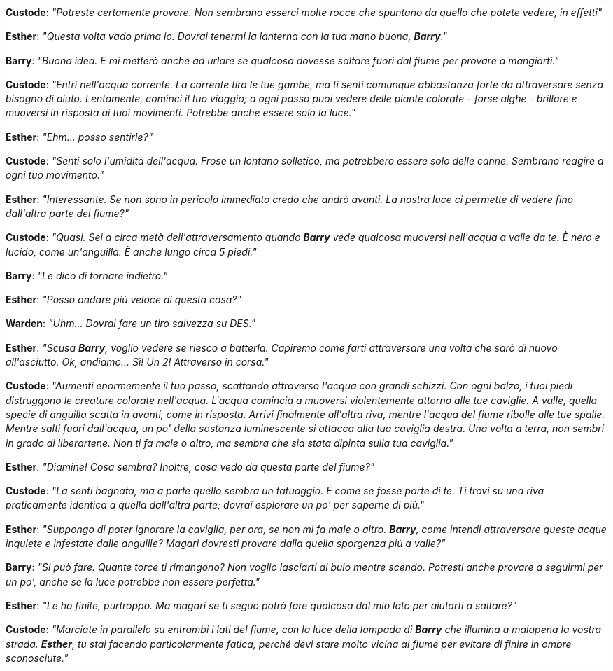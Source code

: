   **Custode**: _"Potreste certamente provare. Non sembrano esserci molte rocce che spuntano da quello che potete vedere, in effetti"_

  **Esther**: _"Questa volta vado prima io. Dovrai tenermi la lanterna con la tua mano buona, **Barry**."_
  
  **Barry**: _"Buona idea. E mi metterò anche ad urlare se qualcosa dovesse saltare fuori dal fiume per provare a mangiarti."_

  **Custode**: _"Entri nell'acqua corrente. La corrente tira le tue gambe, ma ti senti comunque abbastanza forte da attraversare senza bisogno di aiuto. Lentamente, cominci il tuo viaggio; a ogni passo puoi vedere delle piante colorate - forse alghe - brillare e muoversi in risposta ai tuoi movimenti. Potrebbe anche essere solo la luce."_

  **Esther**: _"Ehm... posso sentirle?"_

  **Custode**: _"Senti solo l'umidità dell'acqua. Frose un lontano solletico, ma potrebbero essere solo delle canne. Sembrano reagire a ogni tuo movimento."_

  **Esther**: _"Interessante. Se non sono in pericolo immediato credo che andrò avanti. La nostra luce ci permette di vedere fino dall'altra parte del fiume?"_

  **Custode**: _"Quasi. Sei a circa metà dell'attraversamento quando **Barry** vede qualcosa muoversi nell'acqua a valle da te. È nero e lucido, come un'anguilla. È anche lungo circa 5 piedi."_

  **Barry**: _"Le dico di tornare indietro."_

  **Esther**: _"Posso andare più veloce di questa cosa?"_

  **Warden**: _"Uhm... Dovrai fare un tiro salvezza su DES."_

  **Esther**: _"Scusa **Barry**, voglio vedere se riesco a batterla. Capiremo come farti attraversare una volta che sarò di nuovo all'asciutto. Ok, andiamo... Sì! Un 2! Attraverso in corsa."_

  **Custode**: _"Aumenti enormemente il tuo passo, scattando attraverso l'acqua con grandi schizzi. Con ogni balzo, i tuoi piedi distruggono le creature colorate nell'acqua. L'acqua comincia a muoversi violentemente attorno alle tue caviglie. A valle, quella specie di anguilla scatta in avanti, come in risposta. Arrivi finalmente all'altra riva, mentre l'acqua del fiume ribolle alle tue spalle. Mentre salti fuori dall'acqua, un po' della sostanza luminescente si attacca alla tua caviglia destra. Una volta a terra, non sembri in grado di liberartene. Non ti fa male o altro, ma sembra che sia stata dipinta sulla tua caviglia."_

  **Esther**: _"Diamine! Cosa sembra? Inoltre, cosa vedo da questa parte del fiume?"_

  **Custode**: _"La senti bagnata, ma a parte quello sembra un tatuaggio. È come se fosse parte di te. Ti trovi su una riva praticamente identica a quella dall'altra parte; dovrai esplorare un po' per saperne di più."_

  **Esther**: _"Suppongo di poter ignorare la caviglia, per ora, se non mi fa male o altro. **Barry**, come intendi attraversare queste acque inquiete e infestate dalle anguille? Magari dovresti provare dalla quella sporgenza più a valle?"_

  **Barry**: _"Si può fare. Quante torce ti rimangono? Non voglio lasciarti al buio mentre scendo. Potresti anche provare a seguirmi per un po', anche se la luce potrebbe non essere perfetta."_

  **Esther**: _"Le ho finite, purtroppo. Ma magari se ti seguo potrò fare qualcosa dal mio lato per aiutarti a saltare?"_

  **Custode**: _"Marciate in parallelo su entrambi i lati del fiume, con la luce della lampada di **Barry** che illumina a malapena la vostra strada. **Esther**, tu stai facendo particolarmente fatica, perché devi stare molto vicina al fiume per evitare di finire in ombre sconosciute."_

